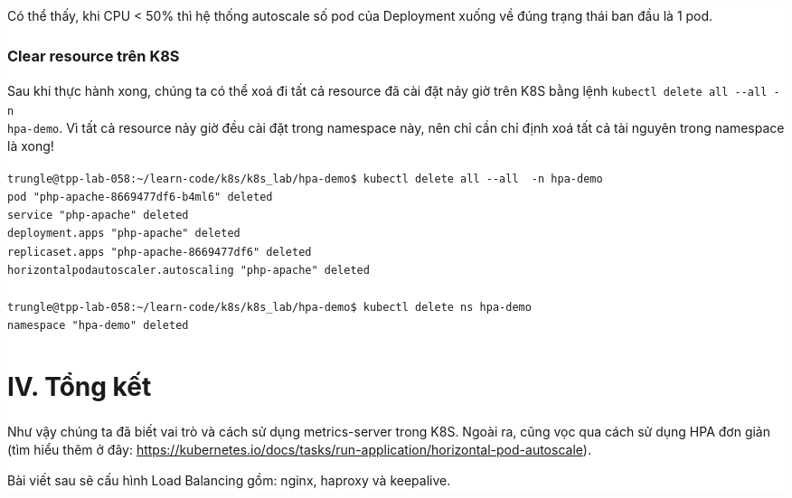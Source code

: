 Có thể thấy, khi CPU < 50% thì hệ thống autoscale số pod của Deployment xuống về đúng trạng thái ban đầu là 1 pod.

### Clear resource trên K8S
Sau khi thực hành xong, chúng ta có thể xoá đi tất cả resource đã cài đặt nảy giờ trên K8S bằng lệnh <code>kubectl delete all --all -n hpa-demo</code>. Vì tất cả resource nảy giờ đều cài đặt trong namespace này, nên chỉ cần chỉ định xoá tất cả tài nguyên trong namespace là xong!

    trungle@tpp-lab-058:~/learn-code/k8s/k8s_lab/hpa-demo$ kubectl delete all --all  -n hpa-demo
    pod "php-apache-8669477df6-b4ml6" deleted
    service "php-apache" deleted
    deployment.apps "php-apache" deleted
    replicaset.apps "php-apache-8669477df6" deleted
    horizontalpodautoscaler.autoscaling "php-apache" deleted

    trungle@tpp-lab-058:~/learn-code/k8s/k8s_lab/hpa-demo$ kubectl delete ns hpa-demo
    namespace "hpa-demo" deleted


# IV. Tổng kết

Như vậy chúng ta đã biết vai trò và cách sử dụng metrics-server trong K8S. Ngoài ra, cũng vọc qua cách sử dụng HPA đơn giản (tìm hiểu thêm ở đây: https://kubernetes.io/docs/tasks/run-application/horizontal-pod-autoscale).

Bài viết sau sẽ cấu hình Load Balancing gồm: nginx, haproxy và keepalive.

</div>
</body>